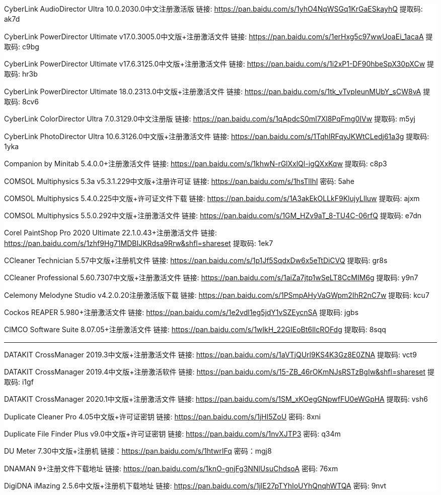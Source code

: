 CyberLink AudioDirector Ultra 10.0.2030.0中文注册激活版 链接: https://pan.baidu.com/s/1yhO4NqWSGq1KrGaESkayhQ 提取码: ak7d

CyberLink PowerDirector Ultimate v17.0.3005.0中文版+注册激活文件 链接: https://pan.baidu.com/s/1erHxg5c97wwUoaEi_1acaA 提取码: c9bg

CyberLink PowerDirector Ultimate v17.6.3125.0中文版+注册激活文件 链接: https://pan.baidu.com/s/1i2xP1-DF90hbeSpX30pXCw 提取码: hr3b

CyberLink PowerDirector Ultimate 18.0.2313.0中文版+注册激活文件 链接: https://pan.baidu.com/s/1tk_vTvpIeunMUbY_sCW8vA 提取码: 8cv6

CyberLink ColorDirector Ultra 7.0.3129.0中文注册版 链接: https://pan.baidu.com/s/1qApdcS0mI7Xl8PqFmg0IVw 提取码: m5yj

CyberLink PhotoDirector Ultra 10.6.3126.0中文版+注册激活文件 链接: https://pan.baidu.com/s/1TqhIRFqyJKWtCLedj61a3g 提取码: 1yka

Companion by Minitab 5.4.0.0+注册激活文件 链接: https://pan.baidu.com/s/1khwN-rGlXxlQl-igQXxKqw 提取码: c8p3

COMSOL Multiphysics 5.3a v5.3.1.229中文版+注册许可证 链接: https://pan.baidu.com/s/1hsTlIhI 密码: 5ahe

COMSOL Multiphysics 5.4.0.225中文版+许可证文件下载 链接: https://pan.baidu.com/s/1A3akEkOLLkF9KlujyLlluw 提取码: ajxm

COMSOL Multiphysics 5.5.0.292中文版+注册激活文件 链接: https://pan.baidu.com/s/1GM_HZv9aT_8-TU4C-06rfQ 提取码: e7dn

Corel PaintShop Pro 2020 Ultimate 22.1.0.43+注册激活文件 链接: https://pan.baidu.com/s/1zhf9Hg71MDBIJKRdsa9Rrw&shfl=shareset 提取码: 1ek7

CCleaner Technician 5.57中文版+注册机文件 链接: https://pan.baidu.com/s/1p1Jf5SqdxDw6x5eTtDiCVQ 提取码: gr8s

CCleaner Professional 5.60.7307中文版+注册激活文件 链接: https://pan.baidu.com/s/1aiZa7jtp1wSeLT8CcMIM6g 提取码: y9n7

Celemony Melodyne Studio v4.2.0.20注册激活版下载 链接: https://pan.baidu.com/s/1PSmpAHyVaGWpm2IhR2nC7w 提取码: kcu7

Cockos REAPER 5.980+注册激活文件 链接: https://pan.baidu.com/s/1e2vdl1eg5jdY1vSZEycnSA 提取码: jgbs

CIMCO Software Suite 8.07.05+注册激活文件 链接: https://pan.baidu.com/s/1wIkH_22GIEoBt6IlcROFdg 提取码: 8sqq

***

DATAKIT CrossManager 2019.3中文版+注册激活文件 链接: https://pan.baidu.com/s/1aVTjQUrl9KS4K3Gz8E0ZNA 提取码: vct9

DATAKIT CrossManager 2019.4中文版+注册激活软件 链接: https://pan.baidu.com/s/15-ZB_46rOKmNJsRSTzBgIw&shfl=shareset 提取码: i1gf

DATAKIT CrossManager 2020.1中文版+注册激活文件 链接: https://pan.baidu.com/s/1SM_xKOegGNpwfFU0eWGpHA 提取码: vsh6

Duplicate Cleaner Pro 4.05中文版+许可证密钥 链接: https://pan.baidu.com/s/1jHI5ZoU 密码: 8xni

Duplicate File Finder Plus v9.0中文版+许可证密钥 链接: https://pan.baidu.com/s/1nvXJTP3 密码: q34m

DU Meter 7.30中文版+注册机 链接：https://pan.baidu.com/s/1htwrIFq 密码：mgj8

DNAMAN 9+注册文件下载地址 链接: https://pan.baidu.com/s/1knO-gnjFg3NNlUsuChdsoA 密码: 76xm

DigiDNA iMazing 2.5.6中文版+注册机下载地址 链接: https://pan.baidu.com/s/1jlE27pTYhIoUYhQnqhWTQA 密码: 9nvt
